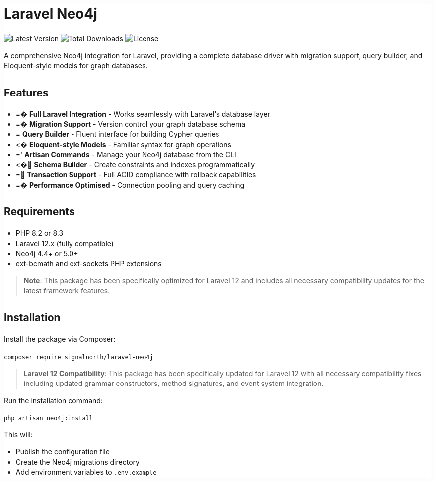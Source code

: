 # Laravel Neo4j

[![Latest Version](https://img.shields.io/packagist/v/signalnorth/laravel-neo4j.svg?style=flat-square)](https://packagist.org/packages/signalnorth/laravel-neo4j)
[![Total Downloads](https://img.shields.io/packagist/dt/signalnorth/laravel-neo4j.svg?style=flat-square)](https://packagist.org/packages/signalnorth/laravel-neo4j)
[![License](https://img.shields.io/packagist/l/signalnorth/laravel-neo4j.svg?style=flat-square)](https://packagist.org/packages/signalnorth/laravel-neo4j)

A comprehensive Neo4j integration for Laravel, providing a complete database driver with migration support, query builder, and Eloquent-style models for graph databases.

## Features

- =� **Full Laravel Integration** - Works seamlessly with Laravel's database layer
- =� **Migration Support** - Version control your graph database schema
- =
 **Query Builder** - Fluent interface for building Cypher queries
- <� **Eloquent-style Models** - Familiar syntax for graph operations
- =' **Artisan Commands** - Manage your Neo4j database from the CLI
- <� **Schema Builder** - Create constraints and indexes programmatically
- = **Transaction Support** - Full ACID compliance with rollback capabilities
- =� **Performance Optimised** - Connection pooling and query caching

## Requirements

- PHP 8.2 or 8.3
- Laravel 12.x (fully compatible)
- Neo4j 4.4+ or 5.0+
- ext-bcmath and ext-sockets PHP extensions

> **Note**: This package has been specifically optimized for Laravel 12 and includes all necessary compatibility updates for the latest framework features.

## Installation

Install the package via Composer:

```bash
composer require signalnorth/laravel-neo4j
```

> **Laravel 12 Compatibility**: This package has been specifically updated for Laravel 12 with all necessary compatibility fixes including updated grammar constructors, method signatures, and event system integration.

Run the installation command:

```bash
php artisan neo4j:install
```

This will:
- Publish the configuration file
- Create the Neo4j migrations directory
- Add environment variables to `.env.example`
